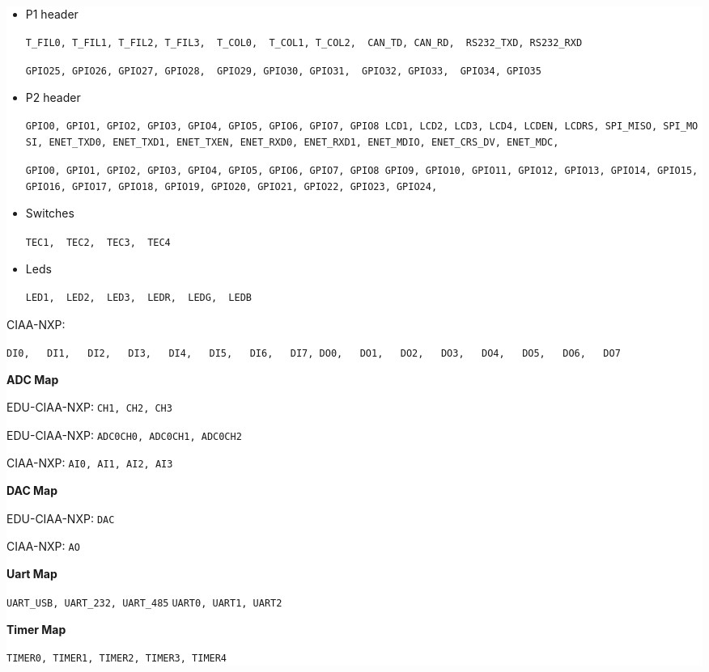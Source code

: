 - P1 header

	``T_FIL0, T_FIL1, T_FIL2, T_FIL3, 
	 T_COL0,  T_COL1, T_COL2, 
	 CAN_TD, CAN_RD, 
	 RS232_TXD, RS232_RXD``

	``GPIO25, GPIO26, GPIO27, GPIO28, 
	 GPIO29, GPIO30, GPIO31, 
	 GPIO32, GPIO33, 
	 GPIO34, GPIO35``


- P2 header

	``GPIO0, GPIO1, GPIO2, GPIO3, GPIO4, GPIO5, GPIO6, GPIO7, GPIO8
	 LCD1, LCD2, LCD3, LCD4, LCDEN, LCDRS,
	 SPI_MISO, SPI_MOSI,
	 ENET_TXD0, ENET_TXD1, ENET_TXEN, ENET_RXD0, ENET_RXD1, ENET_MDIO, ENET_CRS_DV, ENET_MDC,``

	``GPIO0, GPIO1, GPIO2, GPIO3, GPIO4, GPIO5, GPIO6, GPIO7, GPIO8
	 GPIO9, GPIO10, GPIO11, GPIO12, GPIO13, GPIO14,
	 GPIO15, GPIO16,
	 GPIO17, GPIO18, GPIO19, GPIO20, GPIO21, GPIO22, GPIO23, GPIO24,``


- Switches

	``TEC1,  TEC2,  TEC3,  TEC4``


- Leds

	``LED1,  LED2,  LED3,  LEDR,  LEDG,  LEDB``


CIAA-NXP:

``DI0,   DI1,   DI2,   DI3,   DI4,   DI5,   DI6,   DI7,
 DO0,   DO1,   DO2,   DO3,   DO4,   DO5,   DO6,   DO7``

**ADC Map**

EDU-CIAA-NXP: ``CH1, CH2, CH3``

EDU-CIAA-NXP: ``ADC0CH0, ADC0CH1, ADC0CH2``

CIAA-NXP: ``AI0, AI1, AI2, AI3``

**DAC Map**

EDU-CIAA-NXP: ``DAC``

CIAA-NXP: ``AO``

**Uart Map**

``UART_USB, UART_232, UART_485``
``UART0, UART1, UART2``

**Timer Map**

``TIMER0, TIMER1, TIMER2, TIMER3, TIMER4``
